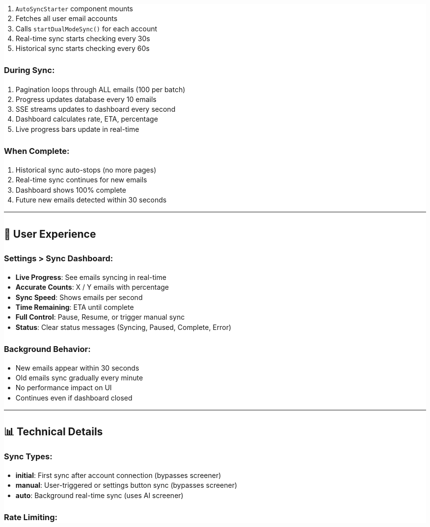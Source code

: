 1. `AutoSyncStarter` component mounts
2. Fetches all user email accounts
3. Calls `startDualModeSync()` for each account
4. Real-time sync starts checking every 30s
5. Historical sync starts checking every 60s

### During Sync:

1. Pagination loops through ALL emails (100 per batch)
2. Progress updates database every 10 emails
3. SSE streams updates to dashboard every second
4. Dashboard calculates rate, ETA, percentage
5. Live progress bars update in real-time

### When Complete:

1. Historical sync auto-stops (no more pages)
2. Real-time sync continues for new emails
3. Dashboard shows 100% complete
4. Future new emails detected within 30 seconds

---

## 🎯 User Experience

### Settings > Sync Dashboard:

- **Live Progress**: See emails syncing in real-time
- **Accurate Counts**: X / Y emails with percentage
- **Sync Speed**: Shows emails per second
- **Time Remaining**: ETA until complete
- **Full Control**: Pause, Resume, or trigger manual sync
- **Status**: Clear status messages (Syncing, Paused, Complete, Error)

### Background Behavior:

- New emails appear within 30 seconds
- Old emails sync gradually every minute
- No performance impact on UI
- Continues even if dashboard closed

---

## 📊 Technical Details

### Sync Types:

- **initial**: First sync after account connection (bypasses screener)
- **manual**: User-triggered or settings button sync (bypasses screener)
- **auto**: Background real-time sync (uses AI screener)

### Rate Limiting:
